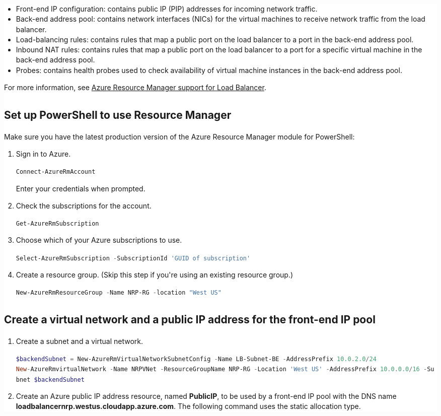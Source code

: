 * Front-end IP configuration: contains public IP (PIP) addresses for incoming network traffic.
* Back-end address pool: contains network interfaces (NICs) for the virtual machines to receive network traffic from the load balancer.
* Load-balancing rules: contains rules that map a public port on the load balancer to a port in the back-end address pool.
* Inbound NAT rules: contains rules that map a public port on the load balancer to a port for a specific virtual machine in the back-end address pool.
* Probes: contains health probes used to check availability of virtual machine instances in the back-end address pool.

For more information, see [Azure Resource Manager support for Load Balancer](load-balancer-arm.md).

## Set up PowerShell to use Resource Manager

Make sure you have the latest production version of the Azure Resource Manager module for PowerShell:

1. Sign in to Azure.

    ```powershell
    Connect-AzureRmAccount
    ```

    Enter your credentials when prompted.

2. Check the subscriptions for the account.

    ```powershell
    Get-AzureRmSubscription
    ```

3. Choose which of your Azure subscriptions to use.

    ```powershell
    Select-AzureRmSubscription -SubscriptionId 'GUID of subscription'
    ```

4. Create a resource group. (Skip this step if you're using an existing resource group.)

    ```powershell
    New-AzureRmResourceGroup -Name NRP-RG -location "West US"
    ```

## Create a virtual network and a public IP address for the front-end IP pool

1. Create a subnet and a virtual network.

    ```powershell
    $backendSubnet = New-AzureRmVirtualNetworkSubnetConfig -Name LB-Subnet-BE -AddressPrefix 10.0.2.0/24
    New-AzureRmvirtualNetwork -Name NRPVNet -ResourceGroupName NRP-RG -Location 'West US' -AddressPrefix 10.0.0.0/16 -Subnet $backendSubnet
    ```

2. Create an Azure public IP address resource, named **PublicIP**, to be used by a front-end IP pool with the DNS name **loadbalancernrp.westus.cloudapp.azure.com**. The following command uses the static allocation type.
